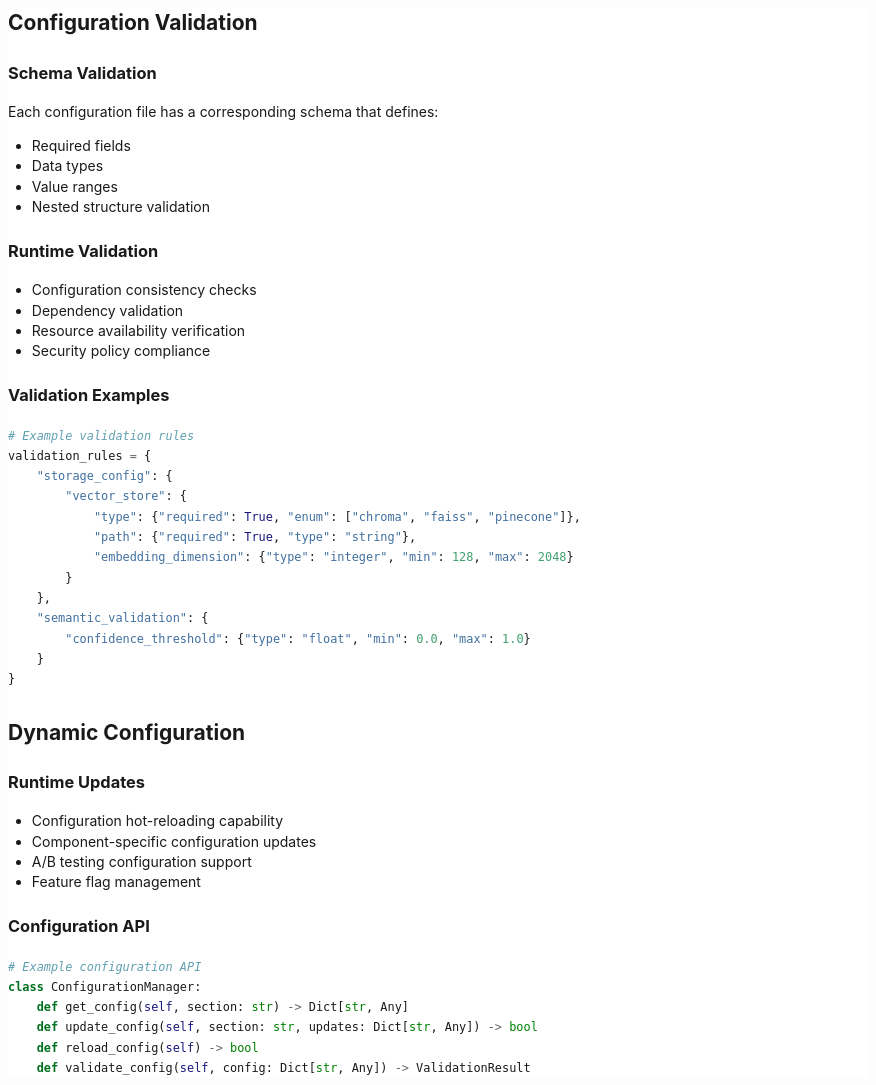```yaml
```

## Configuration Validation

### Schema Validation

Each configuration file has a corresponding schema that defines:
- Required fields
- Data types
- Value ranges
- Nested structure validation

### Runtime Validation

- Configuration consistency checks
- Dependency validation
- Resource availability verification
- Security policy compliance

### Validation Examples

```python
# Example validation rules
validation_rules = {
    "storage_config": {
        "vector_store": {
            "type": {"required": True, "enum": ["chroma", "faiss", "pinecone"]},
            "path": {"required": True, "type": "string"},
            "embedding_dimension": {"type": "integer", "min": 128, "max": 2048}
        }
    },
    "semantic_validation": {
        "confidence_threshold": {"type": "float", "min": 0.0, "max": 1.0}
    }
}
```

## Dynamic Configuration

### Runtime Updates

- Configuration hot-reloading capability
- Component-specific configuration updates
- A/B testing configuration support
- Feature flag management

### Configuration API

```python
# Example configuration API
class ConfigurationManager:
    def get_config(self, section: str) -> Dict[str, Any]
    def update_config(self, section: str, updates: Dict[str, Any]) -> bool
    def reload_config(self) -> bool
    def validate_config(self, config: Dict[str, Any]) -> ValidationResult
```
